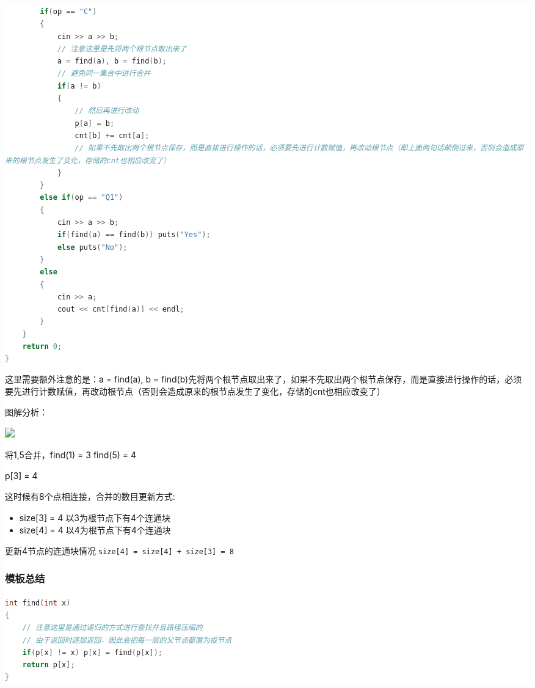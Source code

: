 ```cpp
        if(op == "C")
        {
            cin >> a >> b;
            // 注意这里是先将两个根节点取出来了
            a = find(a), b = find(b);
            // 避免同一集合中进行合并
            if(a != b)
            {
                // 然后再进行改动
                p[a] = b;
                cnt[b] += cnt[a];
                // 如果不先取出两个根节点保存，而是直接进行操作的话，必须要先进行计数赋值，再改动根节点（即上面两句话颠倒过来，否则会造成原来的根节点发生了变化，存储的cnt也相应改变了）
            }
        }
        else if(op == "Q1")
        {
            cin >> a >> b;
            if(find(a) == find(b)) puts("Yes");
            else puts("No");
        }
        else
        {
            cin >> a;
            cout << cnt[find(a)] << endl;
        }
    }
    return 0;
}
```

这里需要额外注意的是：a = find(a), b = find(b)先将两个根节点取出来了，如果不先取出两个根节点保存，而是直接进行操作的话，必须要先进行计数赋值，再改动根节点（否则会造成原来的根节点发生了变化，存储的cnt也相应改变了）

图解分析：

![](https://raw.githubusercontent.com/timerring/scratchpad2023/main/2023/image-20230612171517590.png)

将1,5合并，find(1) = 3 find(5) = 4

p[3] = 4

这时候有8个点相连接，合并的数目更新方式:

+ size[3] = 4 以3为根节点下有4个连通块
+ size[4] = 4 以4为根节点下有4个连通块

更新4节点的连通块情况 `size[4] = size[4] + size[3] = 8`

### 模板总结

```cpp
int find(int x)
{
    // 注意这里是通过递归的方式进行查找并且路径压缩的
    // 由于返回时逐层返回，因此会把每一层的父节点都置为根节点
    if(p[x] != x) p[x] = find(p[x]);
    return p[x];
}
```
